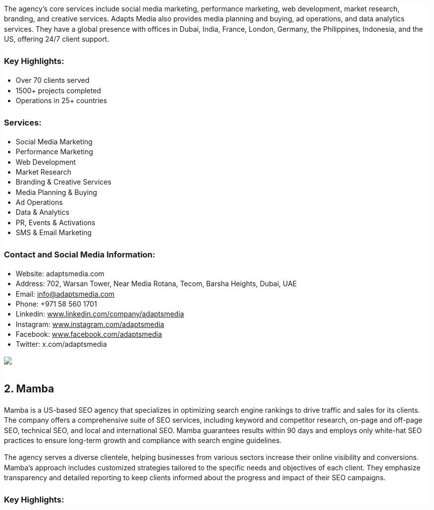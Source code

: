 The agency’s core services include social media marketing, performance marketing, web development, market research, branding, and creative services. Adapts Media also provides media planning and buying, ad operations, and data analytics services. They have a global presence with offices in Dubai, India, France, London, Germany, the Philippines, Indonesia, and the US, offering 24/7 client support.

### Key Highlights:

* Over 70 clients served
* 1500+ projects completed
* Operations in 25+ countries

### Services:

* Social Media Marketing
* Performance Marketing
* Web Development
* Market Research
* Branding & Creative Services
* Media Planning & Buying
* Ad Operations
* Data & Analytics
* PR, Events & Activations
* SMS & Email Marketing

### Contact and Social Media Information:

* Website: adaptsmedia.com
* Address: 702, Warsan Tower, Near Media Rotana, Tecom, Barsha Heights, Dubai, UAE
* Email: info@adaptsmedia.com
* Phone: +971 58 560 1701
* Linkedin: www.linkedin.com/company/adaptsmedia
* Instagram: www.instagram.com/adaptsmedia
* Facebook: www.facebook.com/adaptsmedia
* Twitter: x.com/adaptsmedia

![](https://www.link-assistant.com/articles/wp-content/uploads/2024/08/Mamba.png)

## 2\. Mamba

Mamba is a US-based SEO agency that specializes in optimizing search engine rankings to drive traffic and sales for its clients. The company offers a comprehensive suite of SEO services, including keyword and competitor research, on-page and off-page SEO, technical SEO, and local and international SEO. Mamba guarantees results within 90 days and employs only white-hat SEO practices to ensure long-term growth and compliance with search engine guidelines.

The agency serves a diverse clientele, helping businesses from various sectors increase their online visibility and conversions. Mamba’s approach includes customized strategies tailored to the specific needs and objectives of each client. They emphasize transparency and detailed reporting to keep clients informed about the progress and impact of their SEO campaigns.

### Key Highlights:
